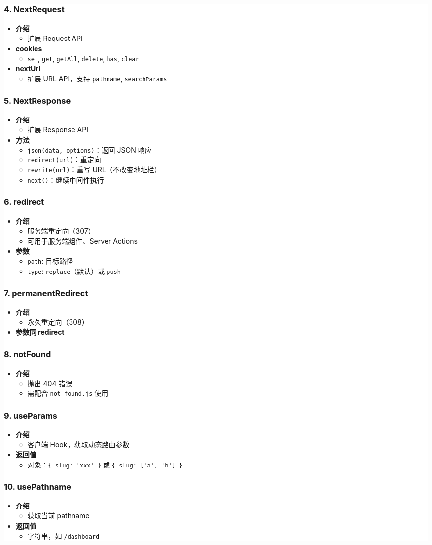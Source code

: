 ### 4. NextRequest

- **介绍**
  - 扩展 Request API
- **cookies**
  - `set`, `get`, `getAll`, `delete`, `has`, `clear`
- **nextUrl**
  - 扩展 URL API，支持 `pathname`, `searchParams`

### 5. NextResponse

- **介绍**
  - 扩展 Response API
- **方法**
  - `json(data, options)`：返回 JSON 响应
  - `redirect(url)`：重定向
  - `rewrite(url)`：重写 URL（不改变地址栏）
  - `next()`：继续中间件执行

### 6. redirect

- **介绍**
  - 服务端重定向（307）
  - 可用于服务端组件、Server Actions
- **参数**
  - `path`: 目标路径
  - `type`: `replace`（默认）或 `push`

### 7. permanentRedirect

- **介绍**
  - 永久重定向（308）
- **参数同 redirect**

### 8. notFound

- **介绍**
  - 抛出 404 错误
  - 需配合 `not-found.js` 使用

### 9. useParams

- **介绍**
  - 客户端 Hook，获取动态路由参数
- **返回值**
  - 对象：`{ slug: 'xxx' }` 或 `{ slug: ['a', 'b'] }`

### 10. usePathname

- **介绍**
  - 获取当前 pathname
- **返回值**
  - 字符串，如 `/dashboard`
